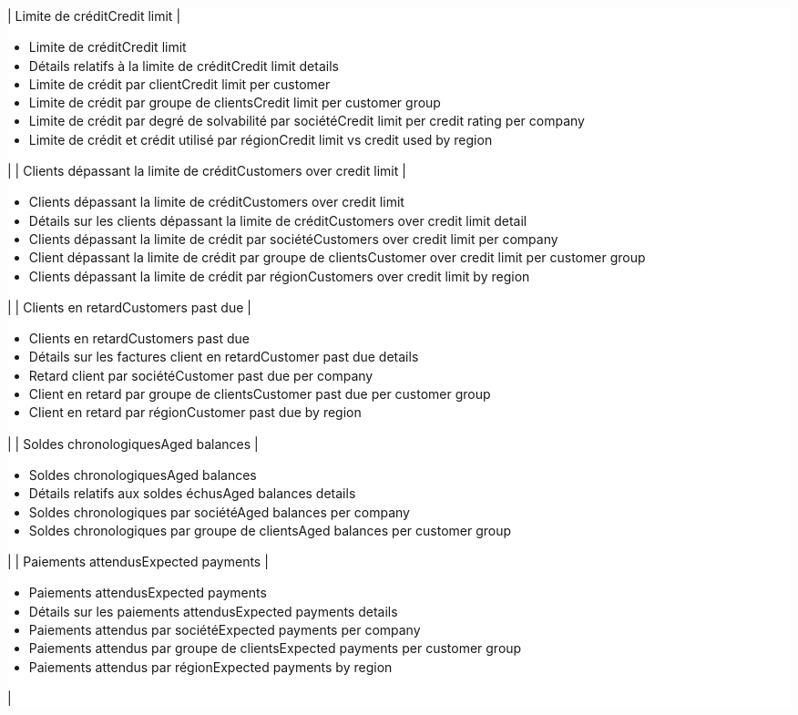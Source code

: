 | <span data-ttu-id="94a6a-153">Limite de crédit</span><span class="sxs-lookup"><span data-stu-id="94a6a-153">Credit limit</span></span>                | <ul><li><span data-ttu-id="94a6a-154">Limite de crédit</span><span class="sxs-lookup"><span data-stu-id="94a6a-154">Credit limit</span></span></li><li><span data-ttu-id="94a6a-155">Détails relatifs à la limite de crédit</span><span class="sxs-lookup"><span data-stu-id="94a6a-155">Credit limit details</span></span></li><li><span data-ttu-id="94a6a-156">Limite de crédit par client</span><span class="sxs-lookup"><span data-stu-id="94a6a-156">Credit limit per customer</span></span></li><li><span data-ttu-id="94a6a-157">Limite de crédit par groupe de clients</span><span class="sxs-lookup"><span data-stu-id="94a6a-157">Credit limit per customer group</span></span></li><li><span data-ttu-id="94a6a-158">Limite de crédit par degré de solvabilité par société</span><span class="sxs-lookup"><span data-stu-id="94a6a-158">Credit limit per credit rating per company</span></span></li><li><span data-ttu-id="94a6a-159">Limite de crédit et crédit utilisé par région</span><span class="sxs-lookup"><span data-stu-id="94a6a-159">Credit limit vs credit used by region</span></span></li></ul> |
| <span data-ttu-id="94a6a-160">Clients dépassant la limite de crédit</span><span class="sxs-lookup"><span data-stu-id="94a6a-160">Customers over credit limit</span></span> | <ul><li><span data-ttu-id="94a6a-161">Clients dépassant la limite de crédit</span><span class="sxs-lookup"><span data-stu-id="94a6a-161">Customers over credit limit</span></span></li><li><span data-ttu-id="94a6a-162">Détails sur les clients dépassant la limite de crédit</span><span class="sxs-lookup"><span data-stu-id="94a6a-162">Customers over credit limit detail</span></span></li><li><span data-ttu-id="94a6a-163">Clients dépassant la limite de crédit par société</span><span class="sxs-lookup"><span data-stu-id="94a6a-163">Customers over credit limit per company</span></span></li><li><span data-ttu-id="94a6a-164">Client dépassant la limite de crédit par groupe de clients</span><span class="sxs-lookup"><span data-stu-id="94a6a-164">Customer over credit limit per customer group</span></span></li><li><span data-ttu-id="94a6a-165">Clients dépassant la limite de crédit par région</span><span class="sxs-lookup"><span data-stu-id="94a6a-165">Customers over credit limit by region</span></span></li></ul> |
| <span data-ttu-id="94a6a-166">Clients en retard</span><span class="sxs-lookup"><span data-stu-id="94a6a-166">Customers past due</span></span>          | <ul><li><span data-ttu-id="94a6a-167">Clients en retard</span><span class="sxs-lookup"><span data-stu-id="94a6a-167">Customers past due</span></span></li><li><span data-ttu-id="94a6a-168">Détails sur les factures client en retard</span><span class="sxs-lookup"><span data-stu-id="94a6a-168">Customer past due details</span></span></li><li><span data-ttu-id="94a6a-169">Retard client par société</span><span class="sxs-lookup"><span data-stu-id="94a6a-169">Customer past due per company</span></span></li><li><span data-ttu-id="94a6a-170">Client en retard par groupe de clients</span><span class="sxs-lookup"><span data-stu-id="94a6a-170">Customer past due per customer group</span></span></li><li><span data-ttu-id="94a6a-171">Client en retard par région</span><span class="sxs-lookup"><span data-stu-id="94a6a-171">Customer past due by region</span></span></li></ul> |
| <span data-ttu-id="94a6a-172">Soldes chronologiques</span><span class="sxs-lookup"><span data-stu-id="94a6a-172">Aged balances</span></span>               | <ul><li><span data-ttu-id="94a6a-173">Soldes chronologiques</span><span class="sxs-lookup"><span data-stu-id="94a6a-173">Aged balances</span></span></li><li><span data-ttu-id="94a6a-174">Détails relatifs aux soldes échus</span><span class="sxs-lookup"><span data-stu-id="94a6a-174">Aged balances details</span></span></li><li><span data-ttu-id="94a6a-175">Soldes chronologiques par société</span><span class="sxs-lookup"><span data-stu-id="94a6a-175">Aged balances per company</span></span></li><li><span data-ttu-id="94a6a-176">Soldes chronologiques par groupe de clients</span><span class="sxs-lookup"><span data-stu-id="94a6a-176">Aged balances per customer group</span></span></li></ul> |
| <span data-ttu-id="94a6a-177">Paiements attendus</span><span class="sxs-lookup"><span data-stu-id="94a6a-177">Expected payments</span></span>           | <ul><li><span data-ttu-id="94a6a-178">Paiements attendus</span><span class="sxs-lookup"><span data-stu-id="94a6a-178">Expected payments</span></span></li><li><span data-ttu-id="94a6a-179">Détails sur les paiements attendus</span><span class="sxs-lookup"><span data-stu-id="94a6a-179">Expected payments details</span></span></li><li><span data-ttu-id="94a6a-180">Paiements attendus par société</span><span class="sxs-lookup"><span data-stu-id="94a6a-180">Expected payments per company</span></span></li><li><span data-ttu-id="94a6a-181">Paiements attendus par groupe de clients</span><span class="sxs-lookup"><span data-stu-id="94a6a-181">Expected payments per customer group</span></span></li><li><span data-ttu-id="94a6a-182">Paiements attendus par région</span><span class="sxs-lookup"><span data-stu-id="94a6a-182">Expected payments by region</span></span></li></ul> |